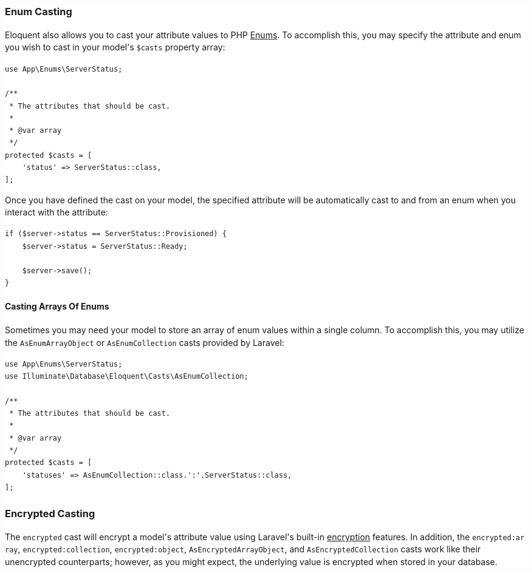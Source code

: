 <a name="enum-casting"></a>

### Enum Casting

Eloquent also allows you to cast your attribute values to
PHP [Enums](https://www.php.net/manual/en/language.enumerations.backed.php). To accomplish this, you may specify the
attribute and enum you wish to cast in your model's `$casts` property array:

    use App\Enums\ServerStatus;

    /**
     * The attributes that should be cast.
     *
     * @var array
     */
    protected $casts = [
        'status' => ServerStatus::class,
    ];

Once you have defined the cast on your model, the specified attribute will be automatically cast to and from an enum
when you interact with the attribute:

    if ($server->status == ServerStatus::Provisioned) {
        $server->status = ServerStatus::Ready;

        $server->save();
    }

<a name="casting-arrays-of-enums"></a>

#### Casting Arrays Of Enums

Sometimes you may need your model to store an array of enum values within a single column. To accomplish this, you may
utilize the `AsEnumArrayObject` or `AsEnumCollection` casts provided by Laravel:

    use App\Enums\ServerStatus;
    use Illuminate\Database\Eloquent\Casts\AsEnumCollection;

    /**
     * The attributes that should be cast.
     *
     * @var array
     */
    protected $casts = [
        'statuses' => AsEnumCollection::class.':'.ServerStatus::class,
    ];

<a name="encrypted-casting"></a>

### Encrypted Casting

The `encrypted` cast will encrypt a model's attribute value using Laravel's
built-in [encryption](/docs/{{version}}/encryption) features. In addition,
the `encrypted:array`, `encrypted:collection`, `encrypted:object`, `AsEncryptedArrayObject`, and `AsEncryptedCollection`
casts work like their unencrypted counterparts; however, as you might expect, the underlying value is encrypted when
stored in your database.
